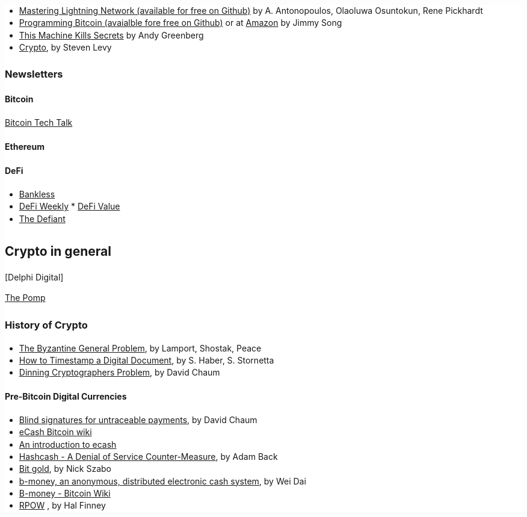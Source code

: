 * [Mastering Lightning Network \(available for free on Github\)](https://github.com/lnbook/lnbook) by A. Antonopoulos, Olaoluwa Osuntokun, Rene Pickhardt
* [Programming Bitcoin \(avaialble fore free on Github\)](https://github.com/jimmysong/programmingbitcoin) or at [Amazon](https://www.amazon.com/gp/product/1492031496/ref=as_li_ss_tl?pf_rd_p=c2463b52-1139-4aba-9ac9-26d103f6c586&pf_rd_r=KHGVVFT2B2GQ4W442FH0&linkCode=sl1&tag=jimmysong-20&linkId=890eda96380a7e39e5e3195e6991ec25&language=en_US) by Jimmy Song
* [This Machine Kills Secrets](https://www.amazon.com/gp/product/0142180491/ref=as_li_tl?ie=UTF8&camp=1789&creative=9325&creativeASIN=0142180491&linkCode=as2&tag=coinstory-20&linkId=70a0d568d5417ec7fea32543af33ae26) by Andy Greenberg
* [Crypto](https://www.amazon.com/gp/product/0140244328/ref=as_li_tl?ie=UTF8&camp=1789&creative=9325&creativeASIN=0140244328&linkCode=as2&tag=coinstory-20&linkId=d567c9a1b827eb2e36fb120d1f11e4aa), by Steven Levy

### Newsletters

#### Bitcoin

[Bitcoin Tech Talk](https://bitcointechtalk.com/)

#### Ethereum

#### DeFi

* [Bankless](https://bankless.substack.com/)
* [DeFi Weekly](https://defiweekly.substack.com/) \* [DeFi Value](https://defivalue.substack.com/)
* [The Defiant](https://thedefiant.substack.com/)

## Crypto in general

\[Delphi Digital\]

[The Pomp](https://pomp.substack.com/)

### History of Crypto

* [The Byzantine General Problem](https://nakamotoinstitute.org/static/docs/the-byzantine-generals-problem.pdf), by Lamport, Shostak, Peace
* [How to Timestamp a Digital Document](https://www.anf.es/pdf/Haber_Stornetta.pdf), by S. Haber, S. Stornetta
* [Dinning Cryptographers Problem](https://sites.cs.ucsb.edu/~ravenben/classes/595n-s07/papers/dcnet-jcrypt88.pdf), by David Chaum

#### Pre-Bitcoin Digital Currencies

* [Blind signatures for untraceable payments](http://sceweb.sce.uhcl.edu/yang/teaching/csci5234WebSecurityFall2011/Chaum-blind-signatures.PDF), by David Chaum
* [eCash Bitcoin wiki](https://en.bitcoinwiki.org/wiki/Ecash)
* [An introduction to ecash](https://web.archive.org/web/19971009044558/http://digicash.com/publish/ecash_intro/ecash_intro.html)
* [Hashcash - A Denial of Service Counter-Measure](http://www.hashcash.org/papers/hashcash.pdf), by Adam Back
* [Bit gold](https://unenumerated.blogspot.com/2005/12/bit-gold.html), by Nick Szabo
* [b-money, an anonymous, distributed electronic cash system](http://weidai.com/bmoney.txt), by Wei Dai
* [B-money - Bitcoin Wiki](https://en.bitcoin.it/wiki/B-money)
* [RPOW](https://nakamotoinstitute.org/rpow/) , by Hal Finney

